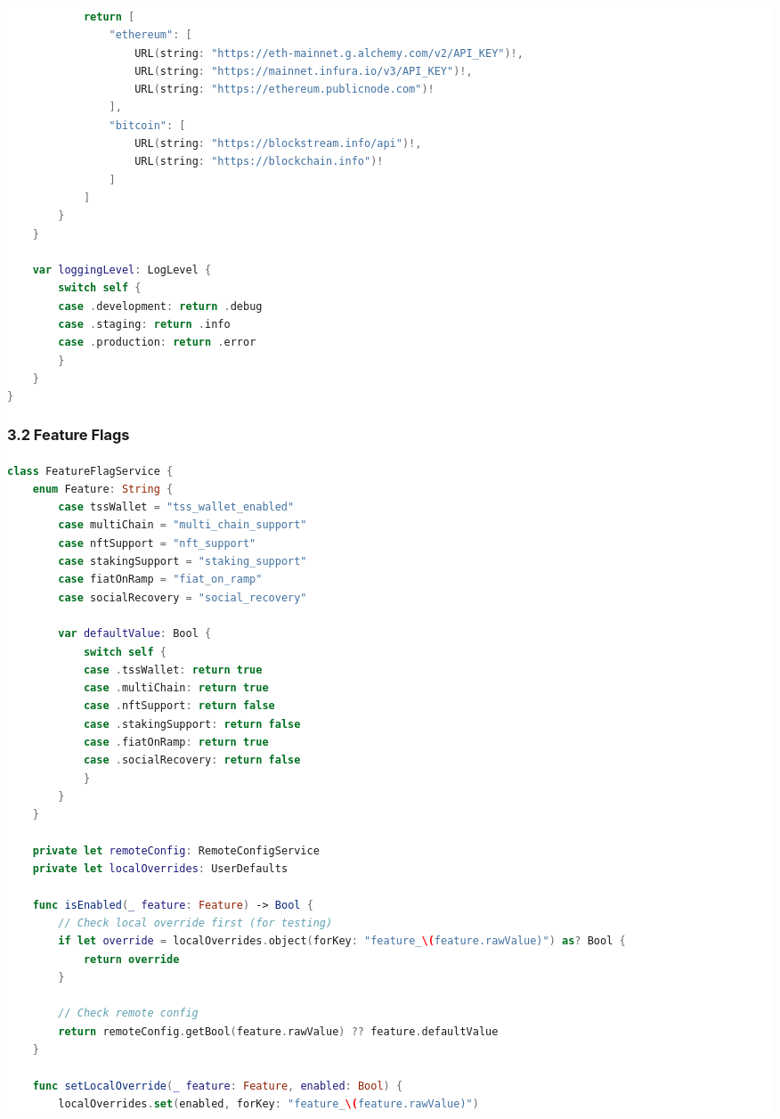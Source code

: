 ```swift
            return [
                "ethereum": [
                    URL(string: "https://eth-mainnet.g.alchemy.com/v2/API_KEY")!,
                    URL(string: "https://mainnet.infura.io/v3/API_KEY")!,
                    URL(string: "https://ethereum.publicnode.com")!
                ],
                "bitcoin": [
                    URL(string: "https://blockstream.info/api")!,
                    URL(string: "https://blockchain.info")!
                ]
            ]
        }
    }

    var loggingLevel: LogLevel {
        switch self {
        case .development: return .debug
        case .staging: return .info
        case .production: return .error
        }
    }
}
```

### 3.2 Feature Flags

```swift
class FeatureFlagService {
    enum Feature: String {
        case tssWallet = "tss_wallet_enabled"
        case multiChain = "multi_chain_support"
        case nftSupport = "nft_support"
        case stakingSupport = "staking_support"
        case fiatOnRamp = "fiat_on_ramp"
        case socialRecovery = "social_recovery"

        var defaultValue: Bool {
            switch self {
            case .tssWallet: return true
            case .multiChain: return true
            case .nftSupport: return false
            case .stakingSupport: return false
            case .fiatOnRamp: return true
            case .socialRecovery: return false
            }
        }
    }

    private let remoteConfig: RemoteConfigService
    private let localOverrides: UserDefaults

    func isEnabled(_ feature: Feature) -> Bool {
        // Check local override first (for testing)
        if let override = localOverrides.object(forKey: "feature_\(feature.rawValue)") as? Bool {
            return override
        }

        // Check remote config
        return remoteConfig.getBool(feature.rawValue) ?? feature.defaultValue
    }

    func setLocalOverride(_ feature: Feature, enabled: Bool) {
        localOverrides.set(enabled, forKey: "feature_\(feature.rawValue)")
```